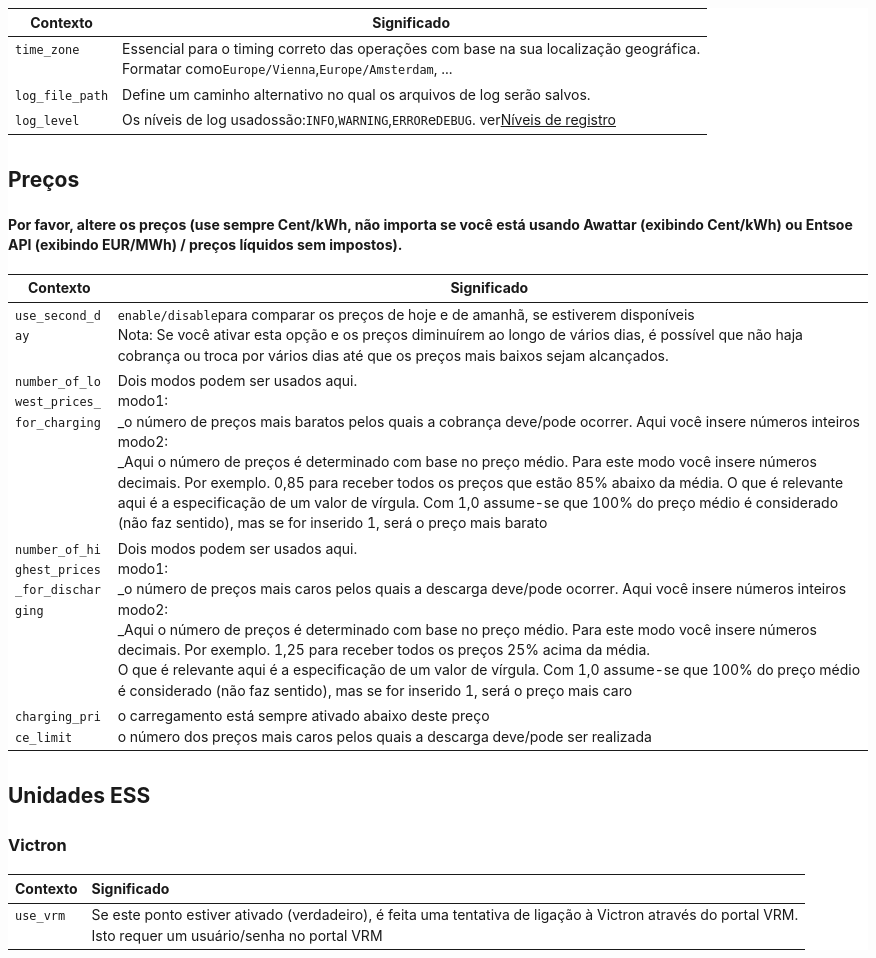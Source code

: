 | Contexto        | Significado                                                                                                                                    |
| --------------- | ---------------------------------------------------------------------------------------------------------------------------------------------- |
| `time_zone`     | Essencial para o timing correto das operações com base na sua localização geográfica.<br/>Formatar como`Europe/Vienna`,`Europe/Amsterdam`, ... |
| `log_file_path` | Define um caminho alternativo no qual os arquivos de log serão salvos.                                                                         |
| `log_level`     | Os níveis de log usados ​​são:`INFO`,`WARNING`,`ERROR`e`DEBUG`. ver[Níveis de registro](#loglevels)                                            |

## Preços

#### Por favor, altere os preços (use sempre Cent/kWh, não importa se você está usando Awattar (exibindo Cent/kWh) ou Entsoe API (exibindo EUR/MWh) / preços líquidos sem impostos).

| Contexto                                   | Significado                                                                                                                                                                                                                                                                                                                                                                                                                                                                                                                                                           |
| ------------------------------------------ | --------------------------------------------------------------------------------------------------------------------------------------------------------------------------------------------------------------------------------------------------------------------------------------------------------------------------------------------------------------------------------------------------------------------------------------------------------------------------------------------------------------------------------------------------------------------- |
| `use_second_day`                           | `enable/disable`para comparar os preços de hoje e de amanhã, se estiverem disponíveis<br/>Nota: Se você ativar esta opção e os preços diminuírem ao longo de vários dias, é possível que não haja cobrança ou troca por vários dias até que os preços mais baixos sejam alcançados.                                                                                                                                                                                                                                                                                   |
| `number_of_lowest_prices_for_charging`     | Dois modos podem ser usados ​​aqui.<br/>modo1:<br/>_o número de preços mais baratos pelos quais a cobrança deve/pode ocorrer. Aqui você insere números inteiros<br/>modo2:<br/>_Aqui o número de preços é determinado com base no preço médio. Para este modo você insere números decimais. Por exemplo. 0,85 para receber todos os preços que estão 85% abaixo da média. O que é relevante aqui é a especificação de um valor de vírgula. Com 1,0 assume-se que 100% do preço médio é considerado (não faz sentido), mas se for inserido 1, será o preço mais barato |
| `number_of_highest_prices_for_discharging` | Dois modos podem ser usados ​​aqui.<br/>modo1:<br/>_o número de preços mais caros pelos quais a descarga deve/pode ocorrer. Aqui você insere números inteiros<br/>modo2:<br/>_Aqui o número de preços é determinado com base no preço médio. Para este modo você insere números decimais. Por exemplo. 1,25 para receber todos os preços 25% acima da média.<br/>O que é relevante aqui é a especificação de um valor de vírgula. Com 1,0 assume-se que 100% do preço médio é considerado (não faz sentido), mas se for inserido 1, será o preço mais caro            |
| `charging_price_limit`                     | o carregamento está sempre ativado abaixo deste preço<br/>o número dos preços mais caros pelos quais a descarga deve/pode ser realizada                                                                                                                                                                                                                                                                                                                                                                                                                               |

## Unidades ESS

### Victron

| Contexto              | Significado                                                                                                                                                                                                                                                                                                                                                                                                                         |
| :-------------------- | :---------------------------------------------------------------------------------------------------------------------------------------------------------------------------------------------------------------------------------------------------------------------------------------------------------------------------------------------------------------------------------------------------------------------------------- |
| `use_vrm`             | Se este ponto estiver ativado (verdadeiro), é feita uma tentativa de ligação à Victron através do portal VRM.<br/>Isto requer um usuário/senha no portal VRM                                                                                                                                                                                                                                                                        |
